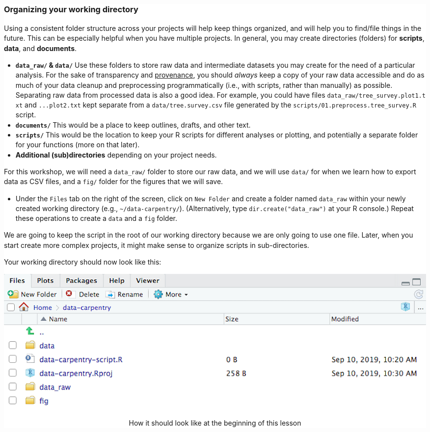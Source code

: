 ### Organizing your working directory

Using a consistent folder structure across your projects will help keep
things organized, and will help you to find/file things in the future.
This can be especially helpful when you have multiple projects. In
general, you may create directories (folders) for **scripts**, **data**,
and **documents**.

- **`data_raw/` & `data/`** Use these folders to store raw data and
  intermediate datasets you may create for the need of a particular
  analysis. For the sake of transparency and
  [provenance](https://en.wikipedia.org/wiki/Provenance), you should
  *always* keep a copy of your raw data accessible and do as much of
  your data cleanup and preprocessing programmatically (i.e., with
  scripts, rather than manually) as possible. Separating raw data from
  processed data is also a good idea. For example, you could have files
  `data_raw/tree_survey.plot1.txt` and `...plot2.txt` kept separate from
  a `data/tree.survey.csv` file generated by the
  `scripts/01.preprocess.tree_survey.R` script.
- **`documents/`** This would be a place to keep outlines, drafts, and
  other text.
- **`scripts/`** This would be the location to keep your R scripts for
  different analyses or plotting, and potentially a separate folder for
  your functions (more on that later).
- **Additional (sub)directories** depending on your project needs.

For this workshop, we will need a `data_raw/` folder to store our raw
data, and we will use `data/` for when we learn how to export data as
CSV files, and a `fig/` folder for the figures that we will save.

- Under the `Files` tab on the right of the screen, click on
  `New Folder` and create a folder named `data_raw` within your newly
  created working directory (e.g., `~/data-carpentry/`). (Alternatively,
  type `dir.create("data_raw")` at your R console.) Repeat these
  operations to create a `data` and a `fig` folder.

We are going to keep the script in the root of our working directory
because we are only going to use one file. Later, when you start create
more complex projects, it might make sense to organize scripts in
sub-directories.

Your working directory should now look like this:

<div class="figure" style="text-align: center">

<img src="fig/r-starting-how-it-should-look-like.png" alt="How it should look like at the beginning of this lesson" width="100%" />
<p class="caption">
How it should look like at the beginning of this lesson
</p>
